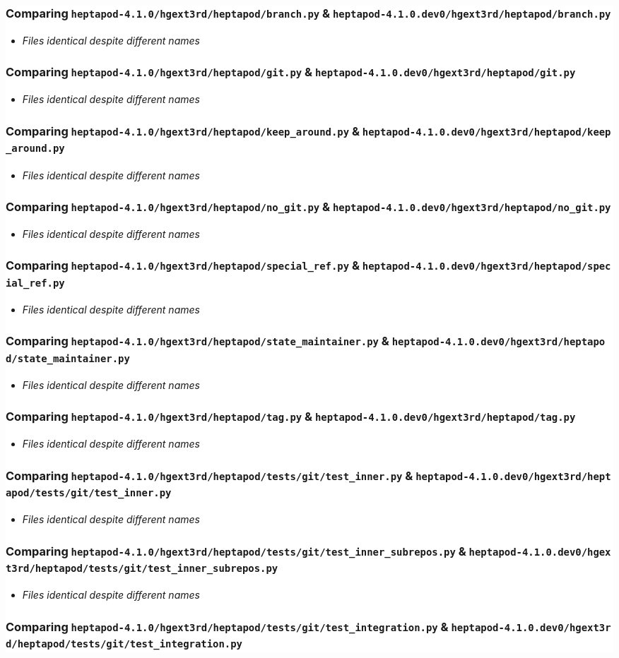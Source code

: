 ### Comparing `heptapod-4.1.0/hgext3rd/heptapod/branch.py` & `heptapod-4.1.0.dev0/hgext3rd/heptapod/branch.py`

 * *Files identical despite different names*

### Comparing `heptapod-4.1.0/hgext3rd/heptapod/git.py` & `heptapod-4.1.0.dev0/hgext3rd/heptapod/git.py`

 * *Files identical despite different names*

### Comparing `heptapod-4.1.0/hgext3rd/heptapod/keep_around.py` & `heptapod-4.1.0.dev0/hgext3rd/heptapod/keep_around.py`

 * *Files identical despite different names*

### Comparing `heptapod-4.1.0/hgext3rd/heptapod/no_git.py` & `heptapod-4.1.0.dev0/hgext3rd/heptapod/no_git.py`

 * *Files identical despite different names*

### Comparing `heptapod-4.1.0/hgext3rd/heptapod/special_ref.py` & `heptapod-4.1.0.dev0/hgext3rd/heptapod/special_ref.py`

 * *Files identical despite different names*

### Comparing `heptapod-4.1.0/hgext3rd/heptapod/state_maintainer.py` & `heptapod-4.1.0.dev0/hgext3rd/heptapod/state_maintainer.py`

 * *Files identical despite different names*

### Comparing `heptapod-4.1.0/hgext3rd/heptapod/tag.py` & `heptapod-4.1.0.dev0/hgext3rd/heptapod/tag.py`

 * *Files identical despite different names*

### Comparing `heptapod-4.1.0/hgext3rd/heptapod/tests/git/test_inner.py` & `heptapod-4.1.0.dev0/hgext3rd/heptapod/tests/git/test_inner.py`

 * *Files identical despite different names*

### Comparing `heptapod-4.1.0/hgext3rd/heptapod/tests/git/test_inner_subrepos.py` & `heptapod-4.1.0.dev0/hgext3rd/heptapod/tests/git/test_inner_subrepos.py`

 * *Files identical despite different names*

### Comparing `heptapod-4.1.0/hgext3rd/heptapod/tests/git/test_integration.py` & `heptapod-4.1.0.dev0/hgext3rd/heptapod/tests/git/test_integration.py`
